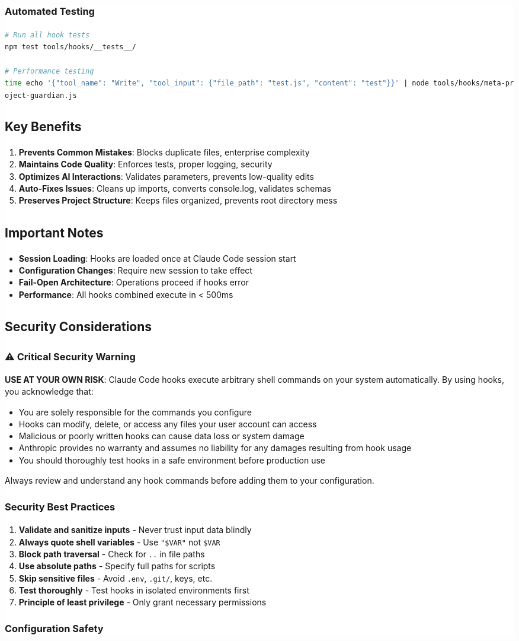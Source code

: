 ### Automated Testing

```bash
# Run all hook tests
npm test tools/hooks/__tests__/

# Performance testing
time echo '{"tool_name": "Write", "tool_input": {"file_path": "test.js", "content": "test"}}' | node tools/hooks/meta-project-guardian.js
```

## Key Benefits

1. **Prevents Common Mistakes**: Blocks duplicate files, enterprise complexity
2. **Maintains Code Quality**: Enforces tests, proper logging, security
3. **Optimizes AI Interactions**: Validates parameters, prevents low-quality edits
4. **Auto-Fixes Issues**: Cleans up imports, converts console.log, validates schemas
5. **Preserves Project Structure**: Keeps files organized, prevents root directory mess

## Important Notes

- **Session Loading**: Hooks are loaded once at Claude Code session start
- **Configuration Changes**: Require new session to take effect
- **Fail-Open Architecture**: Operations proceed if hooks error
- **Performance**: All hooks combined execute in < 500ms

## Security Considerations

### ⚠️ Critical Security Warning

**USE AT YOUR OWN RISK**: Claude Code hooks execute arbitrary shell commands on your system automatically. By using hooks, you acknowledge that:

- You are solely responsible for the commands you configure
- Hooks can modify, delete, or access any files your user account can access
- Malicious or poorly written hooks can cause data loss or system damage
- Anthropic provides no warranty and assumes no liability for any damages resulting from hook usage
- You should thoroughly test hooks in a safe environment before production use

Always review and understand any hook commands before adding them to your configuration.

### Security Best Practices

1. **Validate and sanitize inputs** - Never trust input data blindly
2. **Always quote shell variables** - Use `"$VAR"` not `$VAR`
3. **Block path traversal** - Check for `..` in file paths
4. **Use absolute paths** - Specify full paths for scripts
5. **Skip sensitive files** - Avoid `.env`, `.git/`, keys, etc.
6. **Test thoroughly** - Test hooks in isolated environments first
7. **Principle of least privilege** - Only grant necessary permissions

### Configuration Safety
